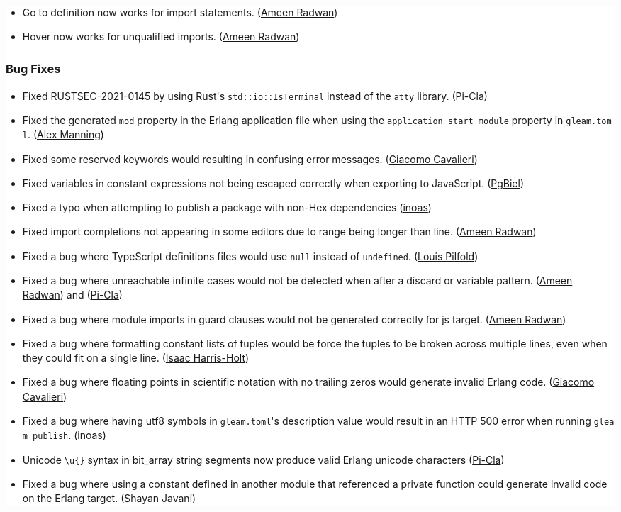 - Go to definition now works for import statements. ([Ameen Radwan](https://github.com/Acepie))

- Hover now works for unqualified imports. ([Ameen Radwan](https://github.com/Acepie))

### Bug Fixes

- Fixed [RUSTSEC-2021-0145](https://rustsec.org/advisories/RUSTSEC-2021-0145) by
  using Rust's `std::io::IsTerminal` instead of the `atty` library.
  ([Pi-Cla](https://github.com/Pi-Cla))

- Fixed the generated `mod` property in the Erlang application file when using the
  `application_start_module` property in `gleam.toml`.
  ([Alex Manning](https://github.com/rawhat))

- Fixed some reserved keywords would resulting in confusing error messages.
  ([Giacomo Cavalieri](https://github.com/giacomocavalieri))

- Fixed variables in constant expressions not being escaped correctly when
  exporting to JavaScript. ([PgBiel](https://github.com/PgBiel))

- Fixed a typo when attempting to publish a package with non-Hex dependencies
  ([inoas](https://github.com/inoas))

- Fixed import completions not appearing in some editors due to range being
  longer than line. ([Ameen Radwan](https://github.com/Acepie))

- Fixed a bug where TypeScript definitions files would use `null` instead of
  `undefined`.
  ([Louis Pilfold](https://github.com/lpil))

- Fixed a bug where unreachable infinite cases would not be detected when
  after a discard or variable pattern.
  ([Ameen Radwan](https://github.com/Acepie)) and ([Pi-Cla](https://github.com/Pi-Cla))

- Fixed a bug where module imports in guard clauses would not be generated
  correctly for js target. ([Ameen Radwan](https://github.com/Acepie))

- Fixed a bug where formatting constant lists of tuples would be force the tuples
  to be broken across multiple lines, even when they could fit on a single line.
  ([Isaac Harris-Holt](https://github.com/isaacharrisholt))

- Fixed a bug where floating points in scientific notation with no trailing
  zeros would generate invalid Erlang code.
  ([Giacomo Cavalieri](https://github.com/giacomocavalieri))

- Fixed a bug where having utf8 symbols in `gleam.toml`'s description value
  would result in an HTTP 500 error when running `gleam publish`.
  ([inoas](https://github.com/inoas))

- Unicode `\u{}` syntax in bit_array string segments now produce valid Erlang
  unicode characters ([Pi-Cla](https://github.com/Pi-Cla))

- Fixed a bug where using a constant defined in another module that referenced
  a private function could generate invalid code on the Erlang target.
  ([Shayan Javani](https://github.com/massivefermion))
